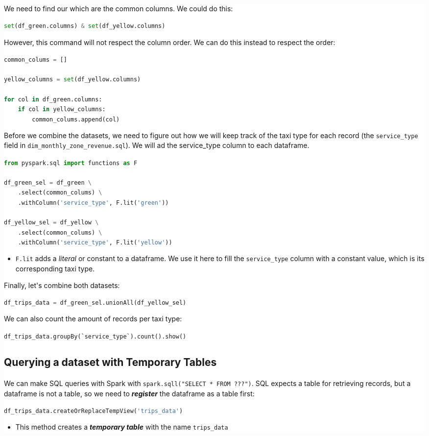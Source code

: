 We need to find our which are the common columns. We could do this:

```python
set(df_green.columns) & set(df_yellow.columns)
```

However, this command will not respect the column order. We can do this instead to respect the order:

```python
common_colums = []

yellow_columns = set(df_yellow.columns)

for col in df_green.columns:
    if col in yellow_columns:
        common_colums.append(col)
```

Before we combine the datasets, we need to figure out how we will keep track of the taxi type for each record (the `service_type` field in `dim_monthly_zone_revenue.sql`). We will ad the service_type column to each dataframe.

```python
from pyspark.sql import functions as F

df_green_sel = df_green \
    .select(common_colums) \
    .withColumn('service_type', F.lit('green'))

df_yellow_sel = df_yellow \
    .select(common_colums) \
    .withColumn('service_type', F.lit('yellow'))
```
- `F.lit` adds a *literal* or constant to a dataframe. We use it here to fill the `service_type` column with a constant value, which is its corresponding taxi type.

Finally, let's combine both datasets:
```python
df_trips_data = df_green_sel.unionAll(df_yellow_sel)
```
We can also count the amount of records per taxi type:
```python
df_trips_data.groupBy(`service_type`).count().show()
```

## Querying a dataset with Temporary Tables

We can make SQL queries with Spark with `spark.sqll("SELECT * FROM ???")`. SQL expects a table for retrieving records, but a dataframe is not a table, so we need to ***register*** the dataframe as a table first:

```python
df_trips_data.createOrReplaceTempView('trips_data')
```
- This method creates a ***temporary table*** with the name `trips_data`
